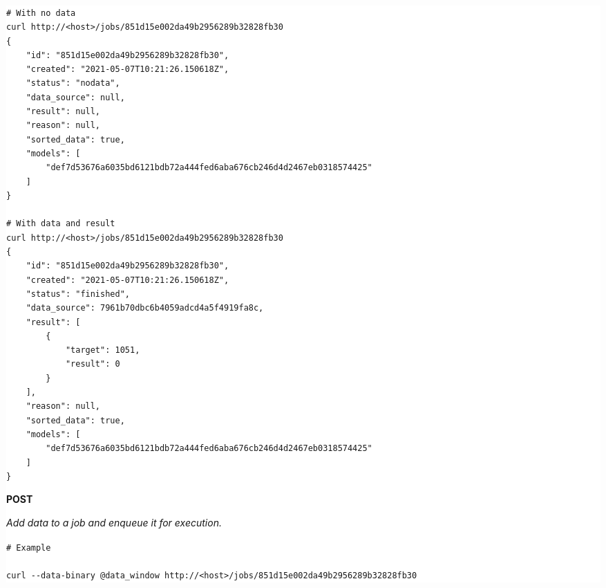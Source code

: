     # With no data
    curl http://<host>/jobs/851d15e002da49b2956289b32828fb30
    {
        "id": "851d15e002da49b2956289b32828fb30",
        "created": "2021-05-07T10:21:26.150618Z",
        "status": "nodata",
        "data_source": null,
        "result": null,
        "reason": null,
        "sorted_data": true,
        "models": [
            "def7d53676a6035bd6121bdb72a444fed6aba676cb246d4d2467eb0318574425"
        ]
    }

    # With data and result
    curl http://<host>/jobs/851d15e002da49b2956289b32828fb30
    {
        "id": "851d15e002da49b2956289b32828fb30",
        "created": "2021-05-07T10:21:26.150618Z",
        "status": "finished",
        "data_source": 7961b70dbc6b4059adcd4a5f4919fa8c,
        "result": [
            {
                "target": 1051,
                "result": 0
            }
        ],
        "reason": null,
        "sorted_data": true,
        "models": [
            "def7d53676a6035bd6121bdb72a444fed6aba676cb246d4d2467eb0318574425"
        ]
    }

**POST**

_Add data to a job and enqueue it for execution._

    # Example

    curl --data-binary @data_window http://<host>/jobs/851d15e002da49b2956289b32828fb30
